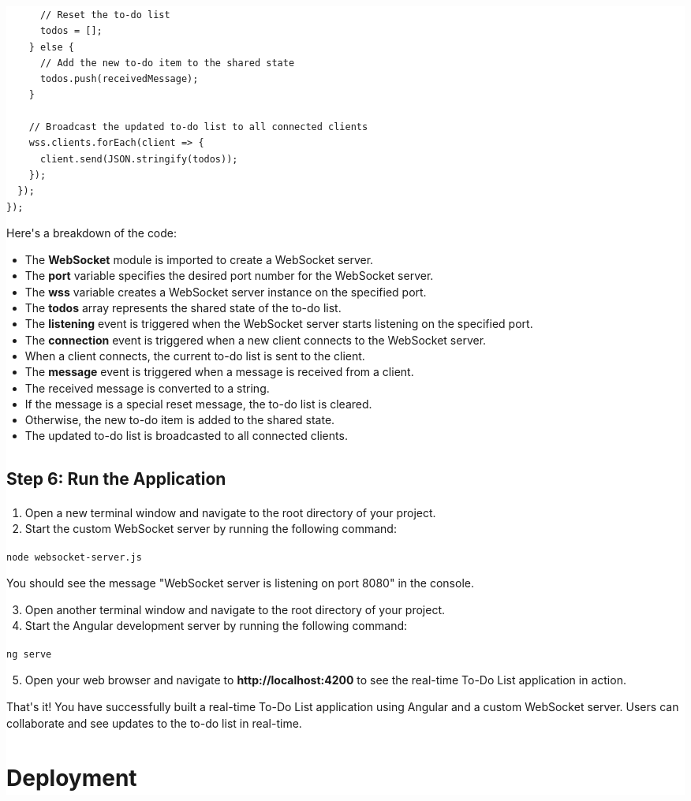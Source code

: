 ```
      // Reset the to-do list
      todos = [];
    } else {
      // Add the new to-do item to the shared state
      todos.push(receivedMessage);
    }

    // Broadcast the updated to-do list to all connected clients
    wss.clients.forEach(client => {
      client.send(JSON.stringify(todos));
    });
  });
});
```
Here's a breakdown of the code:

* The **WebSocket** module is imported to create a WebSocket server.
* The **port** variable specifies the desired port number for the WebSocket server.
* The **wss** variable creates a WebSocket server instance on the specified port.
* The **todos** array represents the shared state of the to-do list.
* The **listening** event is triggered when the WebSocket server starts listening on the specified port.
* The **connection** event is triggered when a new client connects to the WebSocket server.
* When a client connects, the current to-do list is sent to the client.
* The **message** event is triggered when a message is received from a client.
* The received message is converted to a string.
* If the message is a special reset message, the to-do list is cleared.
* Otherwise, the new to-do item is added to the shared state.
* The updated to-do list is broadcasted to all connected clients.

## Step 6: Run the Application
1. Open a new terminal window and navigate to the root directory of your project.
2. Start the custom WebSocket server by running the following command:
```
node websocket-server.js
```
You should see the message "WebSocket server is listening on port 8080" in the console.

3. Open another terminal window and navigate to the root directory of your project.
4. Start the Angular development server by running the following command:
```
ng serve
```
5. Open your web browser and navigate to **http://localhost:4200** to see the real-time To-Do List application in action.

That's it! You have successfully built a real-time To-Do List application using Angular and a custom WebSocket server. Users can collaborate and see updates to the to-do list in real-time.

# Deployment
